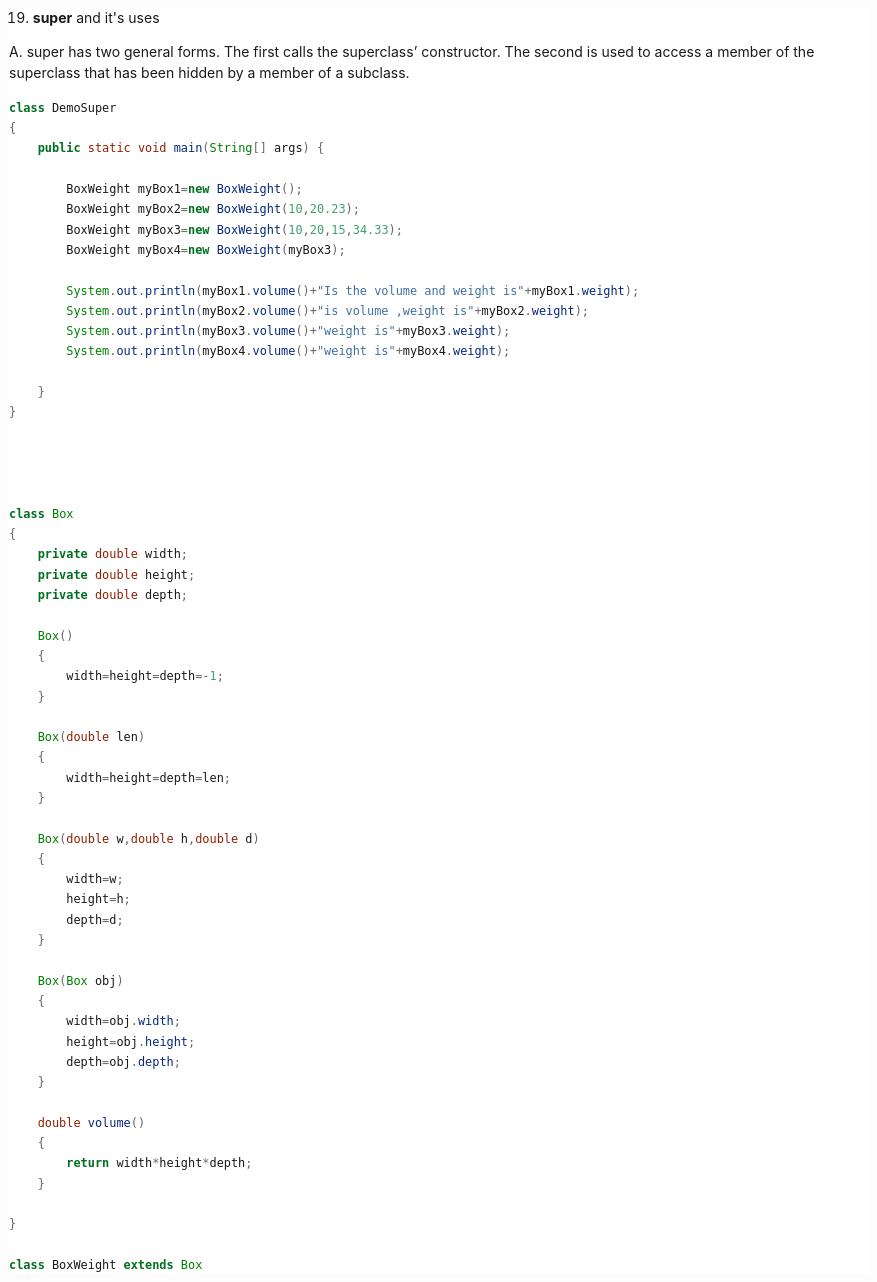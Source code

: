 
19. __super__ and it's uses

A. super has two general forms. The first calls the superclass’ constructor. The second is used to access a member of the superclass that has been hidden by a member of a subclass.

```java
class DemoSuper
{
	public static void main(String[] args) {
		
		BoxWeight myBox1=new BoxWeight();
		BoxWeight myBox2=new BoxWeight(10,20.23);
		BoxWeight myBox3=new BoxWeight(10,20,15,34.33);
		BoxWeight myBox4=new BoxWeight(myBox3);

		System.out.println(myBox1.volume()+"Is the volume and weight is"+myBox1.weight);
		System.out.println(myBox2.volume()+"is volume ,weight is"+myBox2.weight);
		System.out.println(myBox3.volume()+"weight is"+myBox3.weight);
		System.out.println(myBox4.volume()+"weight is"+myBox4.weight);

	}
}




class Box
{
	private double width;
	private double height;
	private double depth;

	Box()
	{
		width=height=depth=-1;   
	}

	Box(double len)
	{
		width=height=depth=len;
	}

	Box(double w,double h,double d)
	{
		width=w;
		height=h;
		depth=d;
	}

	Box(Box obj)
	{
		width=obj.width;
		height=obj.height;
		depth=obj.depth;
	}

	double volume()
	{
		return width*height*depth;
	}

}

class BoxWeight extends Box
```